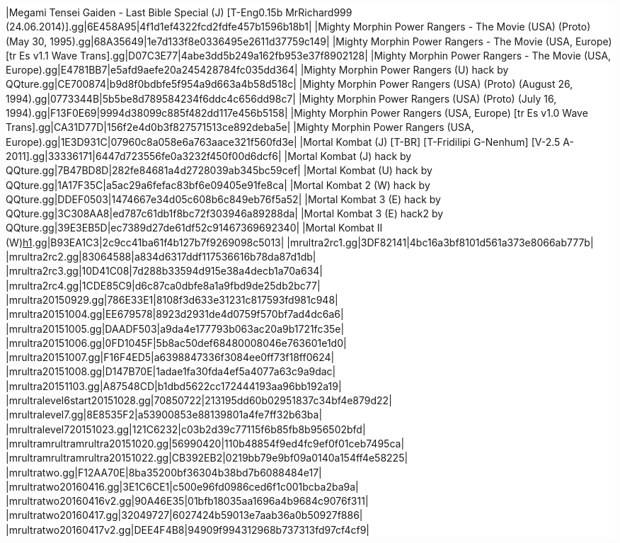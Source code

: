 |Megami Tensei Gaiden - Last Bible Special (J) [T-Eng0.15b MrRichard999 (24.06.2014)].gg|6E458A95|4f1d1ef4322fcd2fdfe457b1596b18b1|
|Mighty Morphin Power Rangers - The Movie (USA) (Proto) (May 30, 1995).gg|68A35649|1e7d133f8e0336495e2611d37759c149|
|Mighty Morphin Power Rangers - The Movie (USA, Europe) [tr Es v1.1 Wave Trans].gg|D07C3E77|4abe3dd5b249a162fb953e37f8902128|
|Mighty Morphin Power Rangers - The Movie (USA, Europe).gg|E4781BB7|e5afd9aefe20a245428784fc035dd364|
|Mighty Morphin Power Rangers (U) hack by QQture.gg|CE700874|b9d8f0bdbfe5f954a9d663a4b58d518c|
|Mighty Morphin Power Rangers (USA) (Proto) (August 26, 1994).gg|0773344B|5b5be8d789584234f6ddc4c656dd98c7|
|Mighty Morphin Power Rangers (USA) (Proto) (July 16, 1994).gg|F13F0E69|9994d38099c885f482dd117e456b5158|
|Mighty Morphin Power Rangers (USA, Europe) [tr Es v1.0 Wave Trans].gg|CA31D77D|156f2e4d0b3f827571513ce892deba5e|
|Mighty Morphin Power Rangers (USA, Europe).gg|1E3D931C|07960c8a058e6a763aace321f560fd3e|
|Mortal Kombat (J) [T-BR] [T-Fridilipi G-Nenhum] [V-2.5 A-2011].gg|33336171|6447d723556fe0a3232f450f00d6dcf6|
|Mortal Kombat (J) hack by QQture.gg|7B47BD8D|282fe84681a4d2728039ab345bc59cef|
|Mortal Kombat (U) hack by QQture.gg|1A17F35C|a5ac29a6fefac83bf6e09405e91fe8ca|
|Mortal Kombat 2 (W) hack by QQture.gg|DDEF0503|1474667e34d05c608b6c849eb76f5a52|
|Mortal Kombat 3 (E) hack by QQture.gg|3C308AA8|ed787c61db1f8bc72f303946a89288da|
|Mortal Kombat 3 (E) hack2 by QQture.gg|39E3EB5D|ec7389d27de61df52c91467369692340|
|Mortal Kombat II (W)[h1](Hack_qqture2005).gg|B93EA1C3|2c9cc41ba61f4b127b7f9269098c5013|
|mrultra2rc1.gg|3DF82141|4bc16a3bf8101d561a373e8066ab777b|
|mrultra2rc2.gg|83064588|a834d6317ddf117536616b78da87d1db|
|mrultra2rc3.gg|10D41C08|7d288b33594d915e38a4decb1a70a634|
|mrultra2rc4.gg|1CDE85C9|d6c87ca0dbfe8a1a9fbd9de25db2bc77|
|mrultra20150929.gg|786E33E1|8108f3d633e31231c817593fd981c948|
|mrultra20151004.gg|EE679578|8923d2931de4d0759f570bf7ad4dc6a6|
|mrultra20151005.gg|DAADF503|a9da4e177793b063ac20a9b1721fc35e|
|mrultra20151006.gg|0FD1045F|5b8ac50def68480008046e763601e1d0|
|mrultra20151007.gg|F16F4ED5|a6398847336f3084ee0ff73f18ff0624|
|mrultra20151008.gg|D147B70E|1adae1fa30fda4ef5a4077a63c9a9dac|
|mrultra20151103.gg|A87548CD|b1dbd5622cc172444193aa96bb192a19|
|mrultralevel6start20151028.gg|70850722|213195dd60b02951837c34bf4e879d22|
|mrultralevel7.gg|8E8535F2|a53900853e88139801a4fe7ff32b63ba|
|mrultralevel720151023.gg|121C6232|c03b2d39c77115f6b85fb8b956502bfd|
|mrultramrultramrultra20151020.gg|56990420|110b48854f9ed4fc9ef0f01ceb7495ca|
|mrultramrultramrultra20151022.gg|CB392EB2|0219bb79e9bf09a0140a154ff4e58225|
|mrultratwo.gg|F12AA70E|8ba35200bf36304b38bd7b6088484e17|
|mrultratwo20160416.gg|3E1C6CE1|c500e96fd0986ced6f1c001bcba2ba9a|
|mrultratwo20160416v2.gg|90A46E35|01bfb18035aa1696a4b9684c9076f311|
|mrultratwo20160417.gg|32049727|6027424b59013e7aab36a0b50927f886|
|mrultratwo20160417v2.gg|DEE4F4B8|94909f994312968b737313fd97cf4cf9|